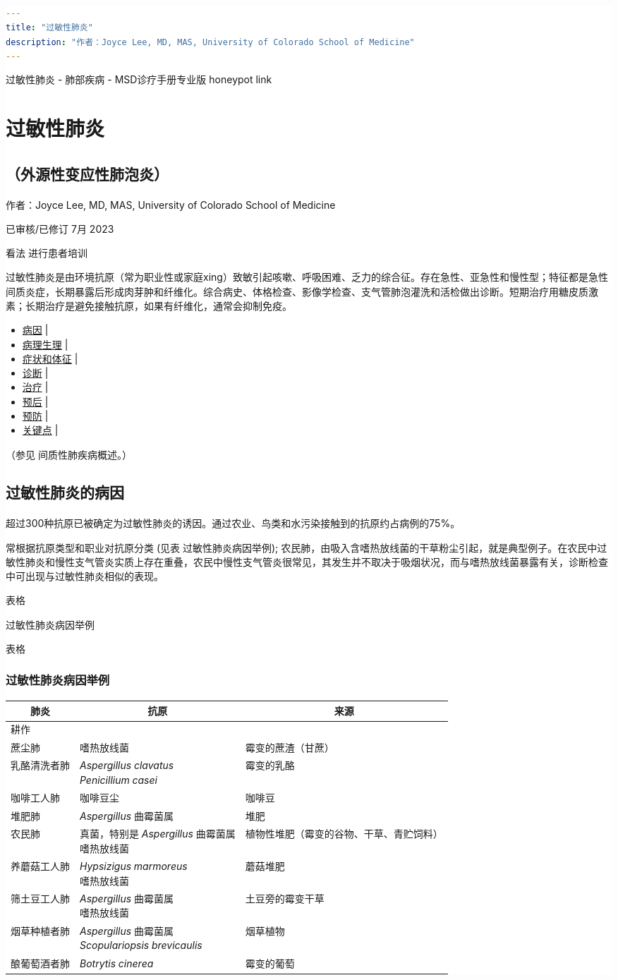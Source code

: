 ```yaml
---
title: "过敏性肺炎"
description: "作者：Joyce Lee, MD, MAS, University of Colorado School of Medicine"
---
```


﻿过敏性肺炎 \- 肺部疾病 \- MSD诊疗手册专业版 honeypot link

# 过敏性肺炎

## （外源性变应性肺泡炎）

作者：Joyce Lee, MD, MAS, University of Colorado School of Medicine

已审核/已修订 7月 2023

看法 进行患者培训

过敏性肺炎是由环境抗原（常为职业性或家庭xing）致敏引起咳嗽、呼吸困难、乏力的综合征。存在急性、亚急性和慢性型；特征都是急性间质炎症，长期暴露后形成肉芽肿和纤维化。综合病史、体格检查、影像学检查、支气管肺泡灌洗和活检做出诊断。短期治疗用糖皮质激素；长期治疗是避免接触抗原，如果有纤维化，通常会抑制免疫。

- [病因](#病因_v919847_zh) \|
- [病理生理](#病理生理_v920234_zh) \|
- [症状和体征](#症状和体征_v920248_zh) \|
- [诊断](#诊断_v920254_zh) \|
- [治疗](#治疗_v920379_zh) \|
- [预后](#预后_v920376_zh) \|
- [预防](#预防_v920387_zh) \|
- [关键点](#关键点_v8496785_zh) \|

（参见 间质性肺疾病概述。）

## 过敏性肺炎的病因

超过300种抗原已被确定为过敏性肺炎的诱因。通过农业、鸟类和水污染接触到的抗原约占病例的75%。

常根据抗原类型和职业对抗原分类 (见表 过敏性肺炎病因举例); 农民肺，由吸入含嗜热放线菌的干草粉尘引起，就是典型例子。在农民中过敏性肺炎和慢性支气管炎实质上存在重叠，农民中慢性支气管炎很常见，其发生并不取决于吸烟状况，而与嗜热放线菌暴露有关，诊断检查中可出现与过敏性肺炎相似的表现。

表格

过敏性肺炎病因举例

表格

### 过敏性肺炎病因举例

| 肺炎 | 抗原 | 来源 |
| --- | --- | --- |
| 耕作 |
| 蔗尘肺 | 嗜热放线菌 | 霉变的蔗渣（甘蔗） |
| 乳酪清洗者肺 | _Aspergillus clavatus_<br>_Penicillium casei_ | 霉变的乳酪 |
| 咖啡工人肺 | 咖啡豆尘 | 咖啡豆 |
| 堆肥肺 | _Aspergillus_ 曲霉菌属 | 堆肥 |
| 农民肺 | 真菌，特别是 _Aspergillus_ 曲霉菌属<br>嗜热放线菌 | 植物性堆肥（霉变的谷物、干草、青贮饲料） |
| 养蘑菇工人肺 | _Hypsizigus marmoreus_<br>嗜热放线菌 | 蘑菇堆肥 |
| 筛土豆工人肺 | _Aspergillus_ 曲霉菌属<br>嗜热放线菌 | 土豆旁的霉变干草 |
| 烟草种植者肺 | _Aspergillus_ 曲霉菌属<br>_Scopulariopsis brevicaulis_ | 烟草植物 |
| 酿葡萄酒者肺 | _Botrytis cinerea_ | 霉变的葡萄 |